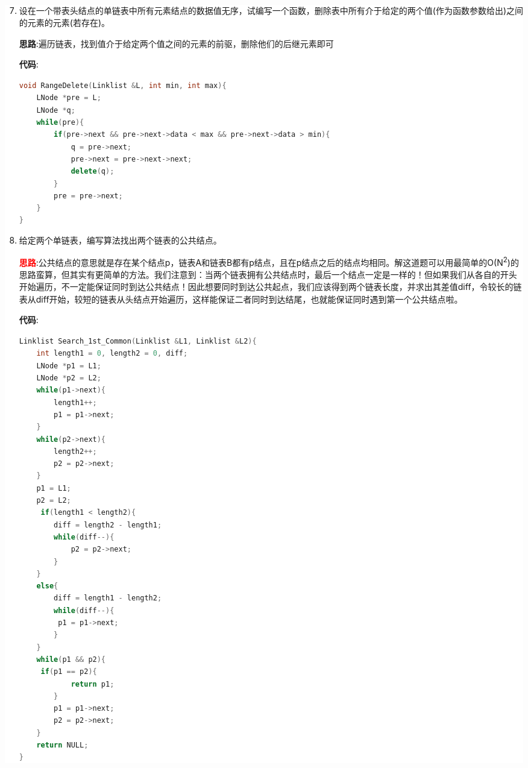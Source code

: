 7. 设在一个带表头结点的单链表中所有元素结点的数据值无序，试编写一个函数，删除表中所有介于给定的两个值(作为函数参数给出)之间的元素的元素(若存在)。

   **思路**:遍历链表，找到值介于给定两个值之间的元素的前驱，删除他们的后继元素即可

   **代码**:

   ~~~c++
   void RangeDelete(Linklist &L, int min, int max){
       LNode *pre = L;
       LNode *q;
       while(pre){
           if(pre->next && pre->next->data < max && pre->next->data > min){
               q = pre->next;
               pre->next = pre->next->next;
               delete(q);
           }
           pre = pre->next;
       }
   }
   ~~~

8. 给定两个单链表，编写算法找出两个链表的公共结点。

   <font color = red>**思路**</font>:公共结点的意思就是存在某个结点p，链表A和链表B都有p结点，且在p结点之后的结点均相同。解这道题可以用最简单的O(N<sup>2</sup>)的思路蛮算，但其实有更简单的方法。我们注意到：当两个链表拥有公共结点时，最后一个结点一定是一样的！但如果我们从各自的开头开始遍历，不一定能保证同时到达公共结点！因此想要同时到达公共起点，我们应该得到两个链表长度，并求出其差值diff，令较长的链表从diff开始，较短的链表从头结点开始遍历，这样能保证二者同时到达结尾，也就能保证同时遇到第一个公共结点啦。

   **代码**:

   ~~~c++
   Linklist Search_1st_Common(Linklist &L1, Linklist &L2){
       int length1 = 0, length2 = 0, diff;
       LNode *p1 = L1;
       LNode *p2 = L2;
       while(p1->next){
           length1++;
           p1 = p1->next;
       }
       while(p2->next){
           length2++;
           p2 = p2->next;
       }
       p1 = L1;
       p2 = L2;
    	if(length1 < length2){
           diff = length2 - length1;
           while(diff--){
               p2 = p2->next;
           }
       }   
       else{
           diff = length1 - length2;
           while(diff--){
   			p1 = p1->next;
           }
       }
       while(p1 && p2){
   		if(p1 == p2){
               return p1;
           }
           p1 = p1->next;
           p2 = p2->next;
       }
       return NULL;
   }
   ~~~
